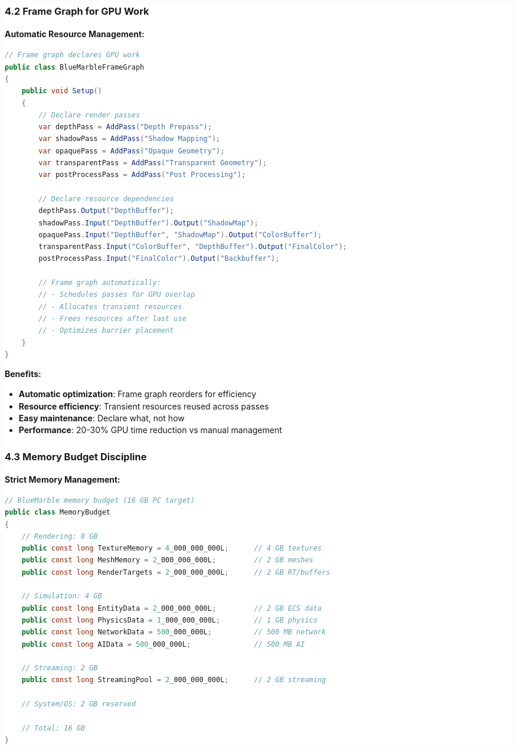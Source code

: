 ### 4.2 Frame Graph for GPU Work

**Automatic Resource Management:**

```csharp
// Frame graph declares GPU work
public class BlueMarbleFrameGraph
{
    public void Setup()
    {
        // Declare render passes
        var depthPass = AddPass("Depth Prepass");
        var shadowPass = AddPass("Shadow Mapping");
        var opaquePass = AddPass("Opaque Geometry");
        var transparentPass = AddPass("Transparent Geometry");
        var postProcessPass = AddPass("Post Processing");
        
        // Declare resource dependencies
        depthPass.Output("DepthBuffer");
        shadowPass.Input("DepthBuffer").Output("ShadowMap");
        opaquePass.Input("DepthBuffer", "ShadowMap").Output("ColorBuffer");
        transparentPass.Input("ColorBuffer", "DepthBuffer").Output("FinalColor");
        postProcessPass.Input("FinalColor").Output("Backbuffer");
        
        // Frame graph automatically:
        // - Schedules passes for GPU overlap
        // - Allocates transient resources
        // - Frees resources after last use
        // - Optimizes barrier placement
    }
}
```

**Benefits:**
- **Automatic optimization**: Frame graph reorders for efficiency
- **Resource efficiency**: Transient resources reused across passes
- **Easy maintenance**: Declare what, not how
- **Performance**: 20-30% GPU time reduction vs manual management

### 4.3 Memory Budget Discipline

**Strict Memory Management:**

```csharp
// BlueMarble memory budget (16 GB PC target)
public class MemoryBudget
{
    // Rendering: 8 GB
    public const long TextureMemory = 4_000_000_000L;      // 4 GB textures
    public const long MeshMemory = 2_000_000_000L;         // 2 GB meshes
    public const long RenderTargets = 2_000_000_000L;      // 2 GB RT/buffers
    
    // Simulation: 4 GB
    public const long EntityData = 2_000_000_000L;         // 2 GB ECS data
    public const long PhysicsData = 1_000_000_000L;        // 1 GB physics
    public const long NetworkData = 500_000_000L;          // 500 MB network
    public const long AIData = 500_000_000L;               // 500 MB AI
    
    // Streaming: 2 GB
    public const long StreamingPool = 2_000_000_000L;      // 2 GB streaming
    
    // System/OS: 2 GB reserved
    
    // Total: 16 GB
}
```